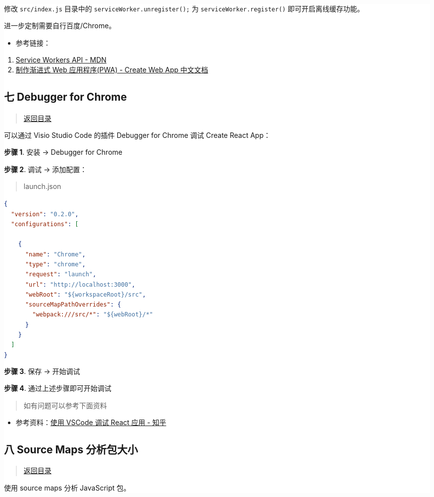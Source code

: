 修改 `src/index.js` 目录中的 `serviceWorker.unregister();` 为 `serviceWorker.register()` 即可开启离线缓存功能。

进一步定制需要自行百度/Chrome。

* 参考链接：

1. [Service Workers API - MDN](https://developer.mozilla.org/zh-CN/docs/Web/API/Service_Worker_API)
2. [制作渐进式 Web 应用程序(PWA) - Create Web App 中文文档](https://www.html.cn/create-react-app/docs/making-a-progressive-web-app/)

## <a name="chapter-seven" id="chapter-seven">七 Debugger for Chrome</a>

> [返回目录](#chapter-one)

可以通过 Visio Studio Code 的插件 Debugger for Chrome 调试 Create React App：

**步骤 1**. 安装 -> Debugger for Chrome

**步骤 2**. 调试 -> 添加配置：

> launch.json

```json
{
  "version": "0.2.0",
  "configurations": [
    
    {
      "name": "Chrome",
      "type": "chrome",
      "request": "launch",
      "url": "http://localhost:3000",
      "webRoot": "${workspaceRoot}/src",
      "sourceMapPathOverrides": {
        "webpack:///src/*": "${webRoot}/*"
      }
    }
  ]
}
```

**步骤 3**. 保存 -> 开始调试

**步骤 4**. 通过上述步骤即可开始调试

> 如有问题可以参考下面资料

* 参考资料：[使用 VSCode 调试 React 应用 - 知乎](https://zhuanlan.zhihu.com/p/30583784)

## <a name="chapter-eight" id="chapter-eight">八 Source Maps 分析包大小</a>

> [返回目录](#chapter-one)

使用 source maps 分析 JavaScript 包。
